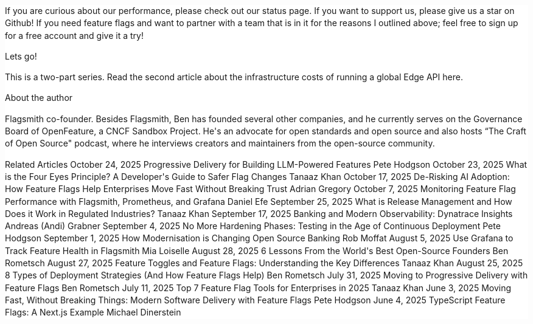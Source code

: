 If you are curious about our performance, please check out our status page. If you want to support us, please give us a star on Github! If you need feature flags and want to partner with a team that is in it for the reasons I outlined above; feel free to sign up for a free account and give it a try! 

Lets go!

This is a two-part series. Read the second article about the infrastructure costs of running a global Edge API here.

About the author

Flagsmith co-founder. Besides Flagsmith, Ben has founded several other companies, and he currently serves on the Governance Board of OpenFeature, a CNCF Sandbox Project. He's an advocate for open standards and open source and also hosts “The Craft of Open Source" podcast, where he interviews creators and maintainers from the open-source community.

Related Articles
October 24, 2025
Progressive Delivery for Building LLM-Powered Features
Pete Hodgson
October 23, 2025
What is the Four Eyes Principle? A Developer's Guide to Safer Flag Changes
Tanaaz Khan
October 17, 2025
De-Risking AI Adoption: How Feature Flags Help Enterprises Move Fast Without Breaking Trust
Adrian Gregory
October 7, 2025
Monitoring Feature Flag Performance with Flagsmith, Prometheus, and Grafana
Daniel Efe
September 25, 2025
What is Release Management and How Does it Work in Regulated Industries?
Tanaaz Khan
September 17, 2025
Banking and Modern Observability: Dynatrace Insights
Andreas (Andi) Grabner
September 4, 2025
No More Hardening Phases: Testing in the Age of Continuous Deployment
Pete Hodgson
September 1, 2025
How Modernisation is Changing Open Source Banking
Rob Moffat
August 5, 2025
Use Grafana to Track Feature Health in Flagsmith
Mia Loiselle
August 28, 2025
6 Lessons From the World's Best Open-Source Founders
Ben Rometsch
August 27, 2025
Feature Toggles and Feature Flags: Understanding the Key Differences
Tanaaz Khan
August 25, 2025
8 Types of Deployment Strategies (And How Feature Flags Help)
Ben Rometsch
July 31, 2025
Moving to Progressive Delivery with Feature Flags
Ben Rometsch
July 11, 2025
Top 7 Feature Flag Tools for Enterprises in 2025
Tanaaz Khan
June 3, 2025
Moving Fast, Without Breaking Things: Modern Software Delivery with Feature Flags
Pete Hodgson
June 4, 2025
TypeScript Feature Flags: A Next.js Example
Michael Dinerstein